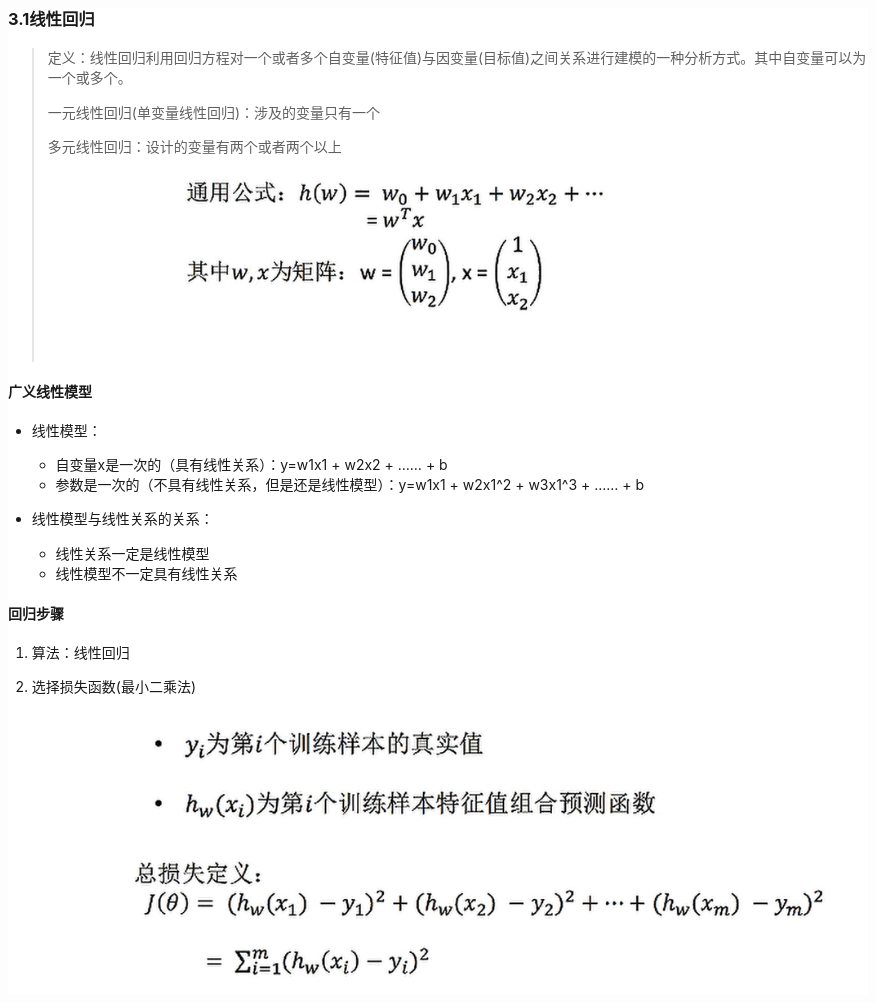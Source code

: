 ### 3.1线性回归

> 定义：线性回归利用回归方程对一个或者多个自变量(特征值)与因变量(目标值)之间关系进行建模的一种分析方式。其中自变量可以为一个或多个。
>
> 一元线性回归(单变量线性回归)：涉及的变量只有一个
>
> 多元线性回归：设计的变量有两个或者两个以上 ![1661929178483](img/1661929178483.png)



#### 广义线性模型

- 线性模型：
  - 自变量x是一次的（具有线性关系）：y=w1x1 + w2x2 + …… + b
  - 参数是一次的（不具有线性关系，但是还是线性模型）：y=w1x1 + w2x1^2 + w3x1^3 + …… + b

- 线性模型与线性关系的关系：
  - 线性关系一定是线性模型
  - 线性模型不一定具有线性关系



#### 回归步骤

1. 算法：线性回归

2. 选择损失函数(最小二乘法)

   ![1661929275627](img/1661929275627.png)

   ![1661929286122](img/1661929286122.png)
